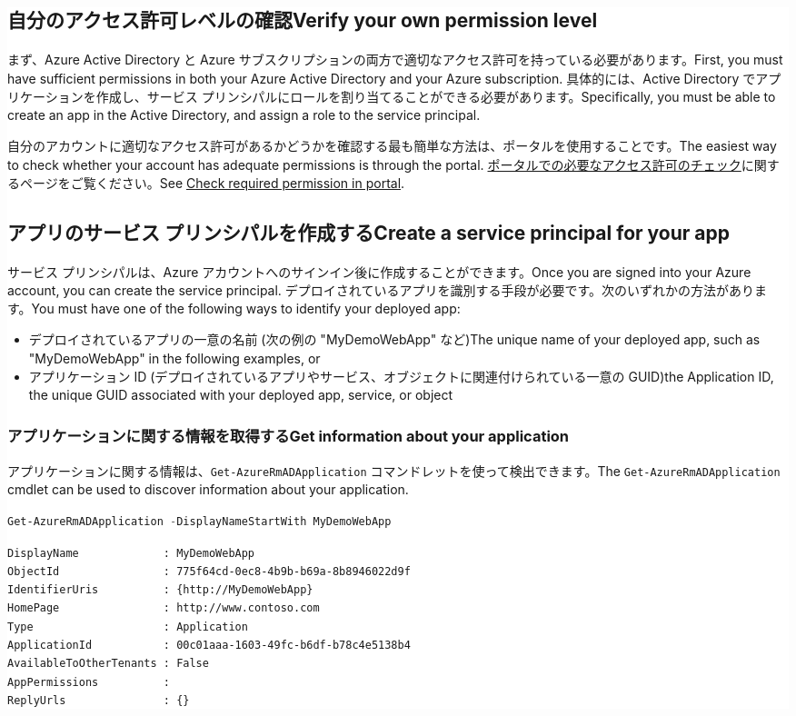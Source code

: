 ## <a name="verify-your-own-permission-level"></a><span data-ttu-id="0a715-114">自分のアクセス許可レベルの確認</span><span class="sxs-lookup"><span data-stu-id="0a715-114">Verify your own permission level</span></span>

<span data-ttu-id="0a715-115">まず、Azure Active Directory と Azure サブスクリプションの両方で適切なアクセス許可を持っている必要があります。</span><span class="sxs-lookup"><span data-stu-id="0a715-115">First, you must have sufficient permissions in both your Azure Active Directory and your Azure subscription.</span></span> <span data-ttu-id="0a715-116">具体的には、Active Directory でアプリケーションを作成し、サービス プリンシパルにロールを割り当てることができる必要があります。</span><span class="sxs-lookup"><span data-stu-id="0a715-116">Specifically, you must be able to create an app in the Active Directory, and assign a role to the service principal.</span></span>

<span data-ttu-id="0a715-117">自分のアカウントに適切なアクセス許可があるかどうかを確認する最も簡単な方法は、ポータルを使用することです。</span><span class="sxs-lookup"><span data-stu-id="0a715-117">The easiest way to check whether your account has adequate permissions is through the portal.</span></span> <span data-ttu-id="0a715-118">[ポータルでの必要なアクセス許可のチェック](/azure/azure-resource-manager/resource-group-create-service-principal-portal#required-permissions)に関するページをご覧ください。</span><span class="sxs-lookup"><span data-stu-id="0a715-118">See [Check required permission in portal](/azure/azure-resource-manager/resource-group-create-service-principal-portal#required-permissions).</span></span>

## <a name="create-a-service-principal-for-your-app"></a><span data-ttu-id="0a715-119">アプリのサービス プリンシパルを作成する</span><span class="sxs-lookup"><span data-stu-id="0a715-119">Create a service principal for your app</span></span>

<span data-ttu-id="0a715-120">サービス プリンシパルは、Azure アカウントへのサインイン後に作成することができます。</span><span class="sxs-lookup"><span data-stu-id="0a715-120">Once you are signed into your Azure account, you can create the service principal.</span></span> <span data-ttu-id="0a715-121">デプロイされているアプリを識別する手段が必要です。次のいずれかの方法があります。</span><span class="sxs-lookup"><span data-stu-id="0a715-121">You must have one of the following ways to identify your deployed app:</span></span>

* <span data-ttu-id="0a715-122">デプロイされているアプリの一意の名前 (次の例の "MyDemoWebApp" など)</span><span class="sxs-lookup"><span data-stu-id="0a715-122">The unique name of your deployed app, such as "MyDemoWebApp" in the following examples, or</span></span>
* <span data-ttu-id="0a715-123">アプリケーション ID (デプロイされているアプリやサービス、オブジェクトに関連付けられている一意の GUID)</span><span class="sxs-lookup"><span data-stu-id="0a715-123">the Application ID, the unique GUID associated with your deployed app, service, or object</span></span>

### <a name="get-information-about-your-application"></a><span data-ttu-id="0a715-124">アプリケーションに関する情報を取得する</span><span class="sxs-lookup"><span data-stu-id="0a715-124">Get information about your application</span></span>

<span data-ttu-id="0a715-125">アプリケーションに関する情報は、`Get-AzureRmADApplication` コマンドレットを使って検出できます。</span><span class="sxs-lookup"><span data-stu-id="0a715-125">The `Get-AzureRmADApplication` cmdlet can be used to discover information about your application.</span></span>

```powershell
Get-AzureRmADApplication -DisplayNameStartWith MyDemoWebApp
```

```
DisplayName             : MyDemoWebApp
ObjectId                : 775f64cd-0ec8-4b9b-b69a-8b8946022d9f
IdentifierUris          : {http://MyDemoWebApp}
HomePage                : http://www.contoso.com
Type                    : Application
ApplicationId           : 00c01aaa-1603-49fc-b6df-b78c4e5138b4
AvailableToOtherTenants : False
AppPermissions          :
ReplyUrls               : {}
```
